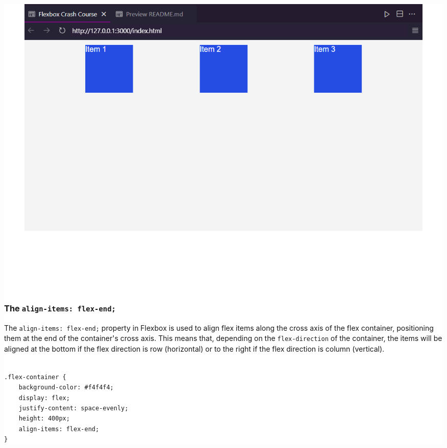 <figure>
    <img src="./heightContainer.png" alt="The start">
    <figcaption></figcaption>
</figure>

### The `align-items: flex-end;`

The `align-items: flex-end;` property in Flexbox is used to align flex items along the cross axis of the flex container, positioning them at the end of the container's cross axis. This means that, depending on the `flex-direction` of the container, the items will be aligned at the bottom if the flex direction is row (horizontal) or to the right if the flex direction is column (vertical).

```

.flex-container {
    background-color: #f4f4f4;
    display: flex;
    justify-content: space-evenly;
    height: 400px;
    align-items: flex-end;
}
```

